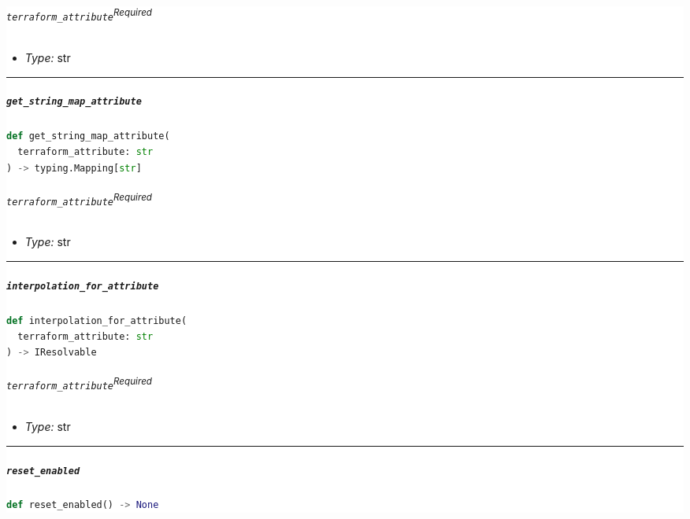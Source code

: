 ###### `terraform_attribute`<sup>Required</sup> <a name="terraform_attribute" id="@cdktf/provider-vsphere.computeClusterVmDependencyRule.ComputeClusterVmDependencyRule.getStringAttribute.parameter.terraformAttribute"></a>

- *Type:* str

---

##### `get_string_map_attribute` <a name="get_string_map_attribute" id="@cdktf/provider-vsphere.computeClusterVmDependencyRule.ComputeClusterVmDependencyRule.getStringMapAttribute"></a>

```python
def get_string_map_attribute(
  terraform_attribute: str
) -> typing.Mapping[str]
```

###### `terraform_attribute`<sup>Required</sup> <a name="terraform_attribute" id="@cdktf/provider-vsphere.computeClusterVmDependencyRule.ComputeClusterVmDependencyRule.getStringMapAttribute.parameter.terraformAttribute"></a>

- *Type:* str

---

##### `interpolation_for_attribute` <a name="interpolation_for_attribute" id="@cdktf/provider-vsphere.computeClusterVmDependencyRule.ComputeClusterVmDependencyRule.interpolationForAttribute"></a>

```python
def interpolation_for_attribute(
  terraform_attribute: str
) -> IResolvable
```

###### `terraform_attribute`<sup>Required</sup> <a name="terraform_attribute" id="@cdktf/provider-vsphere.computeClusterVmDependencyRule.ComputeClusterVmDependencyRule.interpolationForAttribute.parameter.terraformAttribute"></a>

- *Type:* str

---

##### `reset_enabled` <a name="reset_enabled" id="@cdktf/provider-vsphere.computeClusterVmDependencyRule.ComputeClusterVmDependencyRule.resetEnabled"></a>

```python
def reset_enabled() -> None
```
